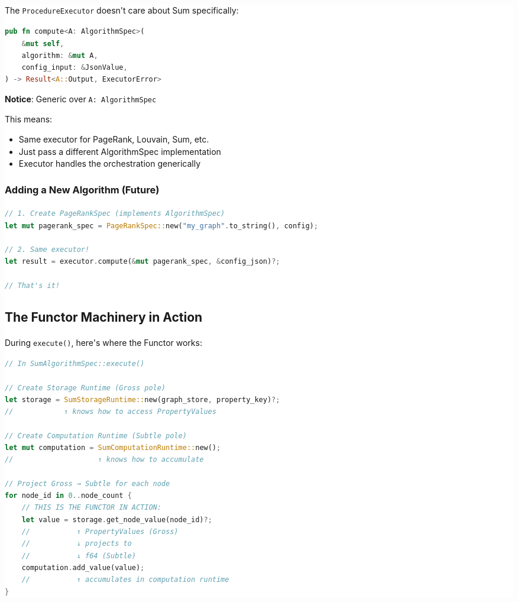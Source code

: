 The `ProcedureExecutor` doesn't care about Sum specifically:

```rust
pub fn compute<A: AlgorithmSpec>(
    &mut self,
    algorithm: &mut A,
    config_input: &JsonValue,
) -> Result<A::Output, ExecutorError>
```

**Notice**: Generic over `A: AlgorithmSpec`

This means:

- Same executor for PageRank, Louvain, Sum, etc.
- Just pass a different AlgorithmSpec implementation
- Executor handles the orchestration generically

### Adding a New Algorithm (Future)

```rust
// 1. Create PageRankSpec (implements AlgorithmSpec)
let mut pagerank_spec = PageRankSpec::new("my_graph".to_string(), config);

// 2. Same executor!
let result = executor.compute(&mut pagerank_spec, &config_json)?;

// That's it!
```

## The Functor Machinery in Action

During `execute()`, here's where the Functor works:

```rust
// In SumAlgorithmSpec::execute()

// Create Storage Runtime (Gross pole)
let storage = SumStorageRuntime::new(graph_store, property_key)?;
//            ↑ knows how to access PropertyValues

// Create Computation Runtime (Subtle pole)
let mut computation = SumComputationRuntime::new();
//                    ↑ knows how to accumulate

// Project Gross → Subtle for each node
for node_id in 0..node_count {
    // THIS IS THE FUNCTOR IN ACTION:
    let value = storage.get_node_value(node_id)?;
    //           ↑ PropertyValues (Gross)
    //           ↓ projects to
    //           ↓ f64 (Subtle)
    computation.add_value(value);
    //           ↑ accumulates in computation runtime
}
```
